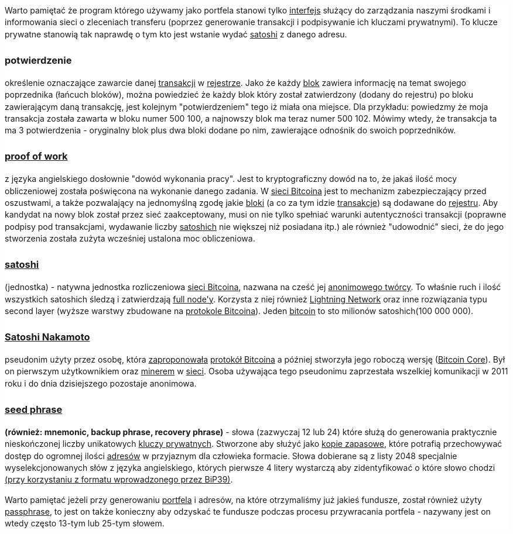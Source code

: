 Warto pamiętać że program którego używamy jako portfela stanowi tylko [interfejs](https://pl.wikipedia.org/wiki/Interfejs_u%C5%BCytkownika) służący do zarządzania naszymi środkami i informowania sieci o zleceniach transferu (poprzez generowanie transakcji i podpisywanie ich kluczami prywatnymi). To klucze prywatne stanowią tak naprawdę o tym kto jest wstanie wydać [satoshi](#satoshi) z danego adresu.

### potwierdzenie
określenie oznaczające zawarcie danej [transakcji](#transakcja) w [rejestrze](#blockchain). Jako że każdy [blok](#block) zawiera informację na temat swojego poprzednika (łańcuch bloków), można powiedzieć że każdy blok który został zatwierdzony (dodany do rejestru) po bloku zawierającym daną transakcję, jest kolejnym "potwierdzeniem" tego iż miała ona miejsce. Dla przykładu: powiedzmy że moja transakcja została zawarta w bloku numer 500 100, a najnowszy blok ma teraz numer 500 102. Mówimy wtedy, że transakcja ta ma 3 potwierdzenia - oryginalny blok plus dwa bloki dodane po nim, zawierające odnośnik do swoich poprzedników.

### [proof of work](https://en.bitcoin.it/wiki/Proof_of_work)
z języka angielskiego dosłownie "dowód wykonania pracy". Jest to kryptograficzny dowód na to, że jakaś ilość mocy obliczeniowej została poświęcona na wykonanie danego zadania. W [sieci Bitcoina](#bitcoin-sieć) jest to mechanizm zabezpieczający przed oszustwami, a także pozwalający na jednomyślną zgodę jakie [bloki](#block) (a co za tym idzie [transakcje](#transakcja)) są dodawane do [rejestru](#blockchain). Aby kandydat na nowy blok został przez sieć zaakceptowany, musi on nie tylko spełniać warunki autentyczności transakcji (poprawne podpisy pod transakcjami, wydawanie liczby [satoshich](#satoshi) nie większej niż posiadana itp.) ale również "udowodnić" sieci, że do jego stworzenia została zużyta wcześniej ustalona moc obliczeniowa.

### [satoshi](https://en.bitcoin.it/wiki/satoshi_unit)
(jednostka) - natywna jednostka rozliczeniowa [sieci Bitcoina](#bitcoin-sieć), nazwana na cześć jej [anonimowego twórcy](#satoshi-nakamoto). To właśnie ruch i ilość wszystkich satoshich śledzą i zatwierdzają [full node'y](#full-node). Korzysta z niej również [Lightning Network](#lightning-network) oraz inne rozwiązania typu second layer (wyższe warstwy zbudowane na [protokole Bitcoina](#bitcoin-protokół)). Jeden [bitcoin](#bitcoin-jednostka) to sto milionów satoshich(100 000 000).

### [Satoshi Nakamoto](https://en.wikipedia.org/wiki/Satoshi_Nakamoto)
pseudonim użyty przez osobę, która [zaproponowała](https://bitcoin.org/bitcoin.pdf) [protokół Bitcoina](#bitcoin-protokół) a później stworzyła jego roboczą wersję ([Bitcoin Core](#bitcoin-core)). Był on pierwszym użytkownikiem oraz [minerem](#miner) w [sieci](#bitcoin-sieć). Osoba używająca tego pseudonimu zaprzestała wszelkiej komunikacji w 2011 roku i do dnia dzisiejszego pozostaje anonimowa.

### [seed phrase](https://en.bitcoin.it/wiki/Seed_phrase)
**(również: mnemonic, backup phrase, recovery phrase)** - słowa (zazwyczaj 12 lub 24) które służą do generowania praktycznie nieskończonej liczby unikatowych [kluczy prywatnych](#klucz-prywatny). Stworzone aby służyć jako [kopie zapasowe](#backup), które potrafią przechowywać dostęp do ogromnej ilości [adresów](#address) w przyjaznym dla człowieka formacie. Słowa dobierane są z listy 2048 specjalnie wyselekcjonowanych słów z języka angielskiego, których pierwsze 4 litery wystarczą aby zidentyfikować o które słowo chodzi [(przy korzystaniu z formatu wprowadzonego przez BiP39)](https://github.com/bitcoin/bips/blob/master/bip-0039/english.txt).

Warto pamiętać jeżeli przy generowaniu [portfela](#portfel) i adresów, na które otrzymaliśmy już jakieś fundusze, został również użyty [passphrase](#passphrase), to jest on także konieczny aby odzyskać te fundusze podczas procesu przywracania portfela - nazywany jest on wtedy często 13-tym lub 25-tym słowem.
